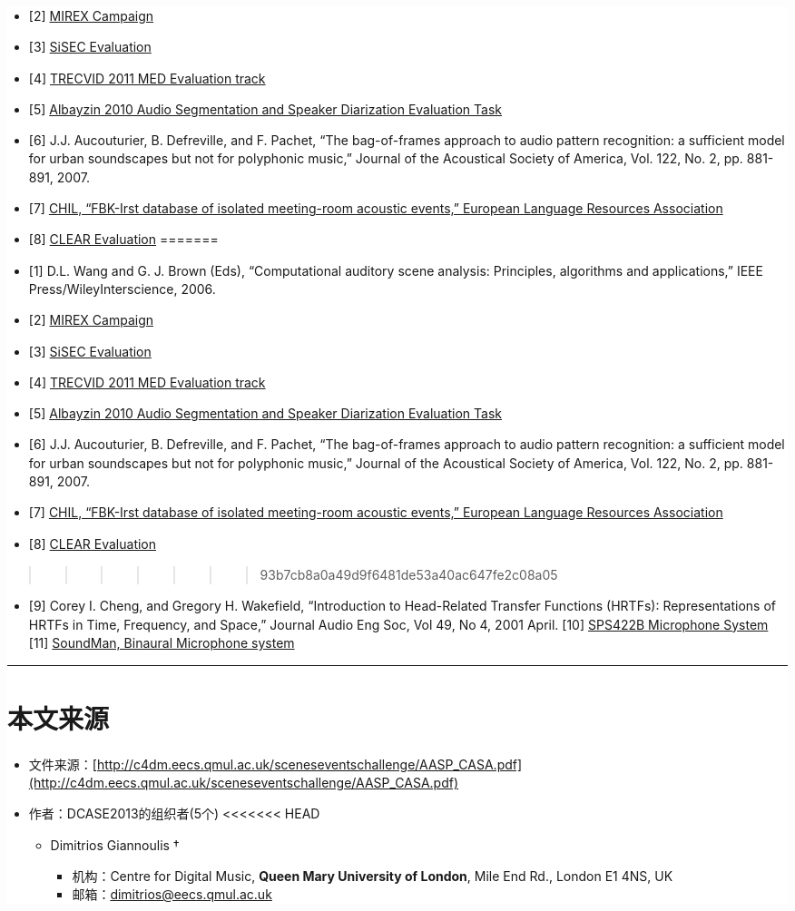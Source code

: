 - [2] [MIREX Campaign](http://www.music-ir.org/mirex)

- [3] [SiSEC Evaluation](http://sisec.wiki.irisa.fr)

- [4] [TRECVID 2011 MED Evaluation track](http://www.nist.gov/itl/iad/mig/med11.cf)

- [5] [Albayzin 2010 Audio Segmentation and Speaker Diarization Evaluation Task](http://fala2010.uvigo.es/index.php?option=com_content&view=article&id=60\%3Aaass&catid=36&Itemid=65&lang=en)

- [6] J.J. Aucouturier, B. Defreville, and F. Pachet, “The bag-of-frames approach to audio pattern recognition: a sufficient model for urban soundscapes but not for polyphonic music,” Journal of the Acoustical Society of America, Vol. 122, No. 2, pp. 881-891, 2007.

- [7] [CHIL, “FBK-Irst database of isolated meeting-room acoustic events,” European Language Resources Association](http://catalog.elra.info/product_info.php?products_id=1093,2008)

- [8] [CLEAR Evaluation](http://clear-evaluation.org/)
=======
- [1] D.L. Wang and G. J. Brown (Eds), “Computational auditory scene analysis: Principles, algorithms and applications,” IEEE Press/WileyInterscience, 2006.

- [2] [MIREX Campaign](http://www.music-ir.org/mirex)

- [3] [SiSEC Evaluation](http://sisec.wiki.irisa.fr)

- [4] [TRECVID 2011 MED Evaluation track](http://www.nist.gov/itl/iad/mig/med11.cf)

- [5] [Albayzin 2010 Audio Segmentation and Speaker Diarization Evaluation Task](http://fala2010.uvigo.es/index.php?option=com_content&view=article&id=60\%3Aaass&catid=36&Itemid=65&lang=en)

- [6] J.J. Aucouturier, B. Defreville, and F. Pachet, “The bag-of-frames approach to audio pattern recognition: a sufficient model for urban soundscapes but not for polyphonic music,” Journal of the Acoustical Society of America, Vol. 122, No. 2, pp. 881-891, 2007.

- [7] [CHIL, “FBK-Irst database of isolated meeting-room acoustic events,” European Language Resources Association](http://catalog.elra.info/product_info.php?products_id=1093,2008)

- [8] [CLEAR Evaluation](http://clear-evaluation.org/)
>>>>>>> 93b7cb8a0a49d9f6481de53a40ac647fe2c08a05

- [9] Corey I. Cheng, and Gregory H. Wakefield, “Introduction to Head-Related Transfer Functions (HRTFs): Representations of HRTFs in Time, Frequency, and Space,” Journal Audio Eng Soc, Vol 49, No 4, 2001 April.
[10] [SPS422B Microphone System](http://www.soundfield.com/products/sps422b.php)
[11] [SoundMan, Binaural Microphone system](http://dev.soundman.de/)

---
# 本文来源

-  文件来源：[http://c4dm.eecs.qmul.ac.uk/sceneseventschallenge/AASP_CASA.pdf](http://c4dm.eecs.qmul.ac.uk/sceneseventschallenge/AASP_CASA.pdf)

-  作者：DCASE2013的组织者(5个)
<<<<<<< HEAD

	- Dimitrios Giannoulis †

		- 机构：Centre for Digital Music, **Queen Mary University of London**, Mile End Rd., London E1 4NS, UK
		- 邮箱：dimitrios@eecs.qmul.ac.uk
